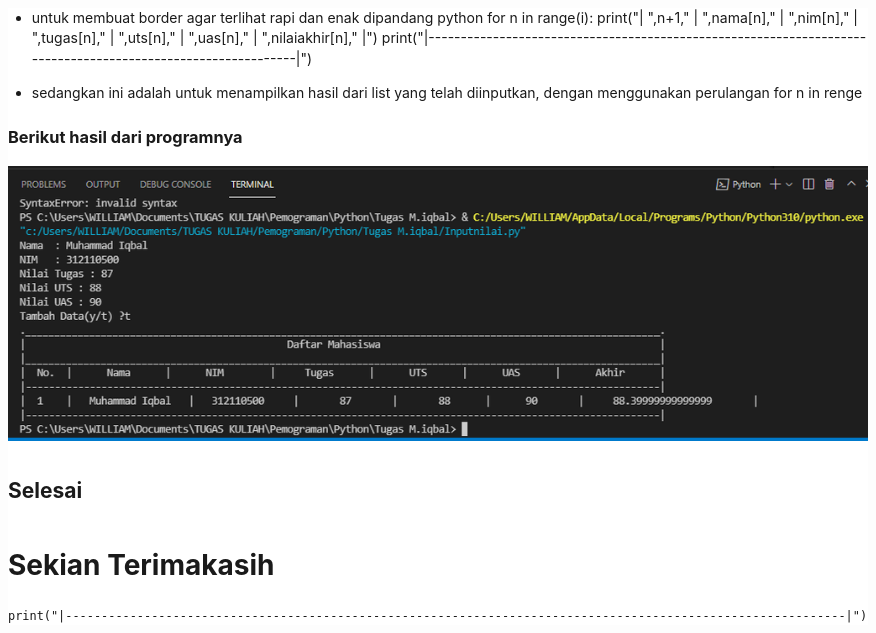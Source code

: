 - untuk membuat border agar terlihat rapi dan enak dipandang
python
for n in range(i):
    print("| ",n+1,"   |  ",nama[n],"  |  ",nim[n],"    |      ",tugas[n],"      |      ",uts[n],"     |     ",uas[n],"      |    ",nilaiakhir[n],"      |")
    print("|-------------------------------------------------------------------------------------------------------------|")

- sedangkan ini adalah untuk menampilkan hasil dari list yang telah diinputkan, dengan menggunakan perulangan for n in renge
### Berikut hasil dari programnya
![gambar8](ScreenShoot/ss8.png)
## Selesai
# Sekian Terimakasih
    print("|-------------------------------------------------------------------------------------------------------------|")
